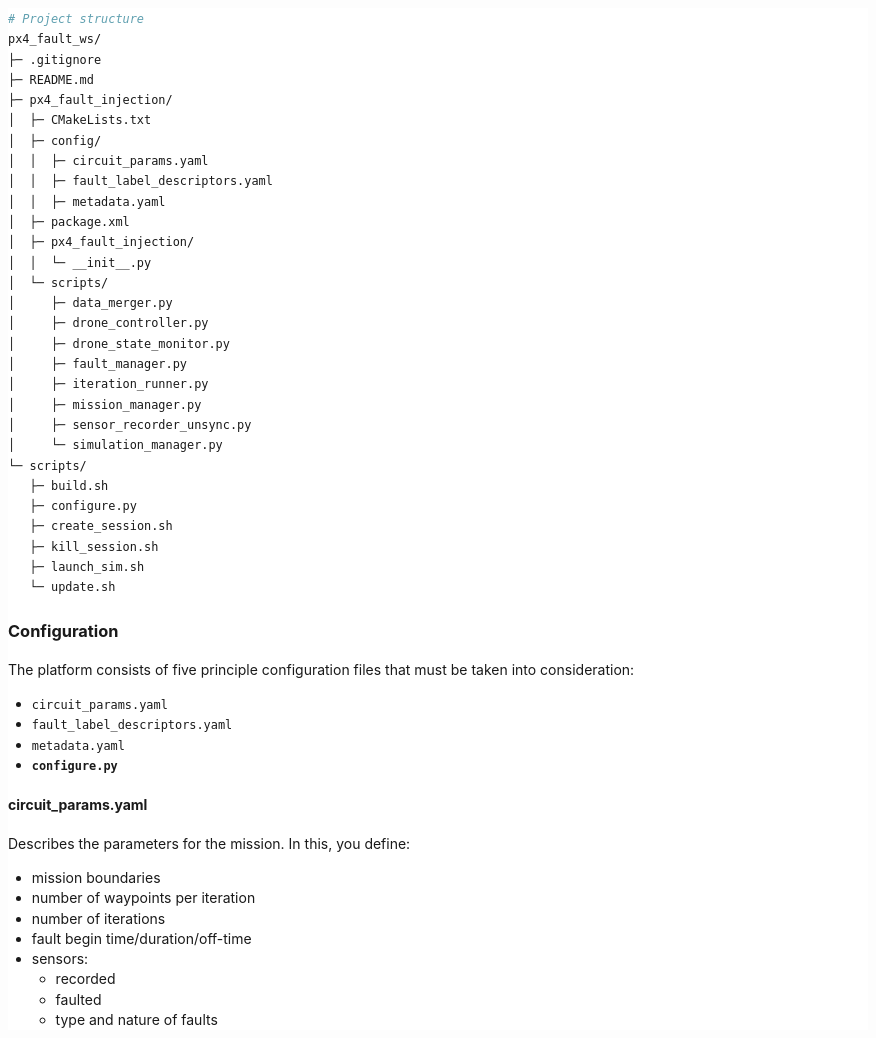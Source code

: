 
```bash
# Project structure
px4_fault_ws/
├─ .gitignore
├─ README.md
├─ px4_fault_injection/
│  ├─ CMakeLists.txt
│  ├─ config/
│  │  ├─ circuit_params.yaml
│  │  ├─ fault_label_descriptors.yaml
│  │  ├─ metadata.yaml
│  ├─ package.xml
│  ├─ px4_fault_injection/
│  │  └─ __init__.py
│  └─ scripts/
│     ├─ data_merger.py
│     ├─ drone_controller.py
│     ├─ drone_state_monitor.py
│     ├─ fault_manager.py
│     ├─ iteration_runner.py
│     ├─ mission_manager.py
│     ├─ sensor_recorder_unsync.py
│     └─ simulation_manager.py
└─ scripts/
   ├─ build.sh
   ├─ configure.py
   ├─ create_session.sh
   ├─ kill_session.sh
   ├─ launch_sim.sh
   └─ update.sh
```

### Configuration

The platform consists of five principle configuration files that must be taken into consideration:

- `circuit_params.yaml`
- `fault_label_descriptors.yaml`
- `metadata.yaml`
- **`configure.py`**

#### circuit_params.yaml

Describes the parameters for the mission. In this, you define:

- mission boundaries
- number of waypoints per iteration
- number of iterations
- fault begin time/duration/off-time
- sensors:
    * recorded
    * faulted
    * type and nature of faults

